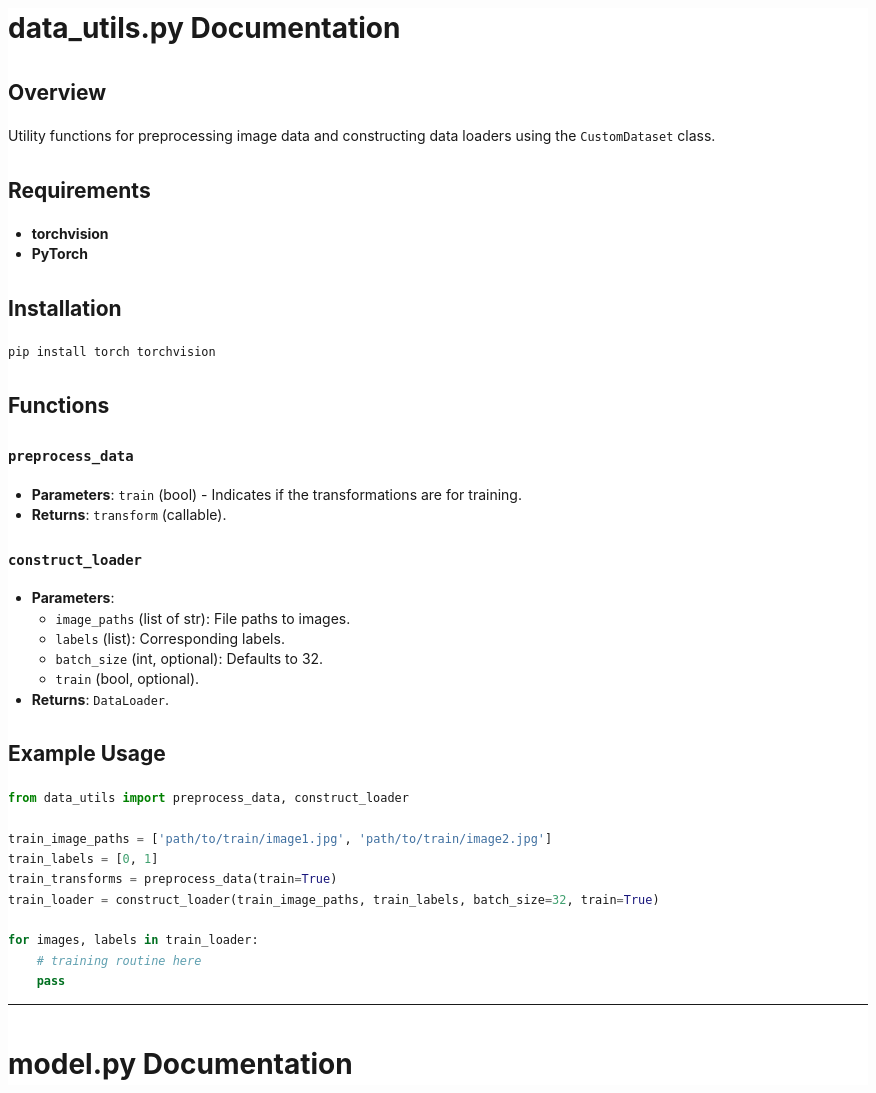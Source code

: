 
# data_utils.py Documentation

## Overview
Utility functions for preprocessing image data and constructing data loaders using the `CustomDataset` class.

## Requirements
- **torchvision**
- **PyTorch**

## Installation
```bash
pip install torch torchvision
```

## Functions

### `preprocess_data`
- **Parameters**: `train` (bool) - Indicates if the transformations are for training.
- **Returns**: `transform` (callable).

### `construct_loader`
- **Parameters**:
  - `image_paths` (list of str): File paths to images.
  - `labels` (list): Corresponding labels.
  - `batch_size` (int, optional): Defaults to 32.
  - `train` (bool, optional).
- **Returns**: `DataLoader`.

## Example Usage
```python
from data_utils import preprocess_data, construct_loader

train_image_paths = ['path/to/train/image1.jpg', 'path/to/train/image2.jpg']
train_labels = [0, 1]
train_transforms = preprocess_data(train=True)
train_loader = construct_loader(train_image_paths, train_labels, batch_size=32, train=True)

for images, labels in train_loader:
    # training routine here
    pass
```

---

# model.py Documentation
